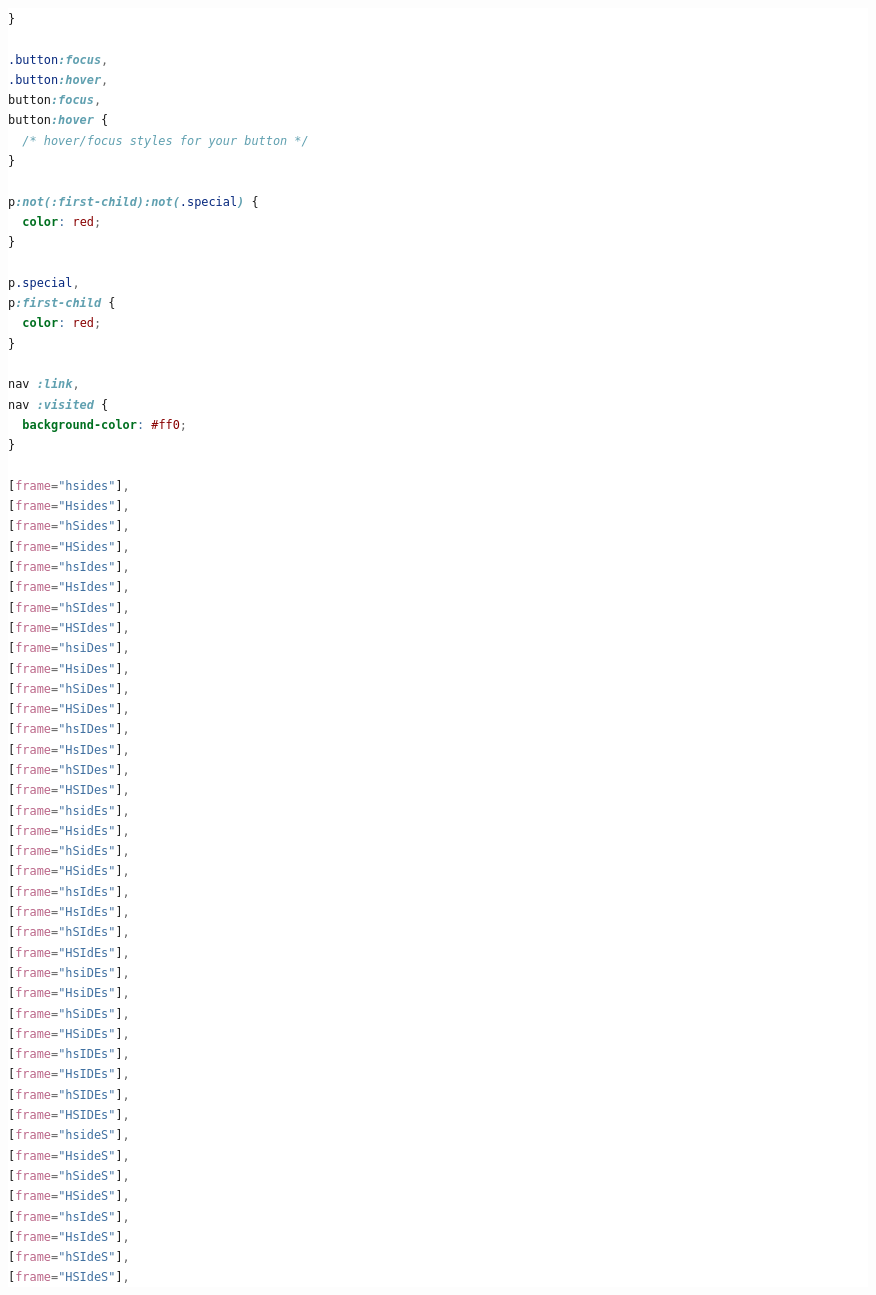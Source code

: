 ```css
}

.button:focus,
.button:hover,
button:focus,
button:hover {
  /* hover/focus styles for your button */
}

p:not(:first-child):not(.special) {
  color: red;
}

p.special,
p:first-child {
  color: red;
}

nav :link,
nav :visited {
  background-color: #ff0;
}

[frame="hsides"],
[frame="Hsides"],
[frame="hSides"],
[frame="HSides"],
[frame="hsIdes"],
[frame="HsIdes"],
[frame="hSIdes"],
[frame="HSIdes"],
[frame="hsiDes"],
[frame="HsiDes"],
[frame="hSiDes"],
[frame="HSiDes"],
[frame="hsIDes"],
[frame="HsIDes"],
[frame="hSIDes"],
[frame="HSIDes"],
[frame="hsidEs"],
[frame="HsidEs"],
[frame="hSidEs"],
[frame="HSidEs"],
[frame="hsIdEs"],
[frame="HsIdEs"],
[frame="hSIdEs"],
[frame="HSIdEs"],
[frame="hsiDEs"],
[frame="HsiDEs"],
[frame="hSiDEs"],
[frame="HSiDEs"],
[frame="hsIDEs"],
[frame="HsIDEs"],
[frame="hSIDEs"],
[frame="HSIDEs"],
[frame="hsideS"],
[frame="HsideS"],
[frame="hSideS"],
[frame="HSideS"],
[frame="hsIdeS"],
[frame="HsIdeS"],
[frame="hSIdeS"],
[frame="HSIdeS"],
```
